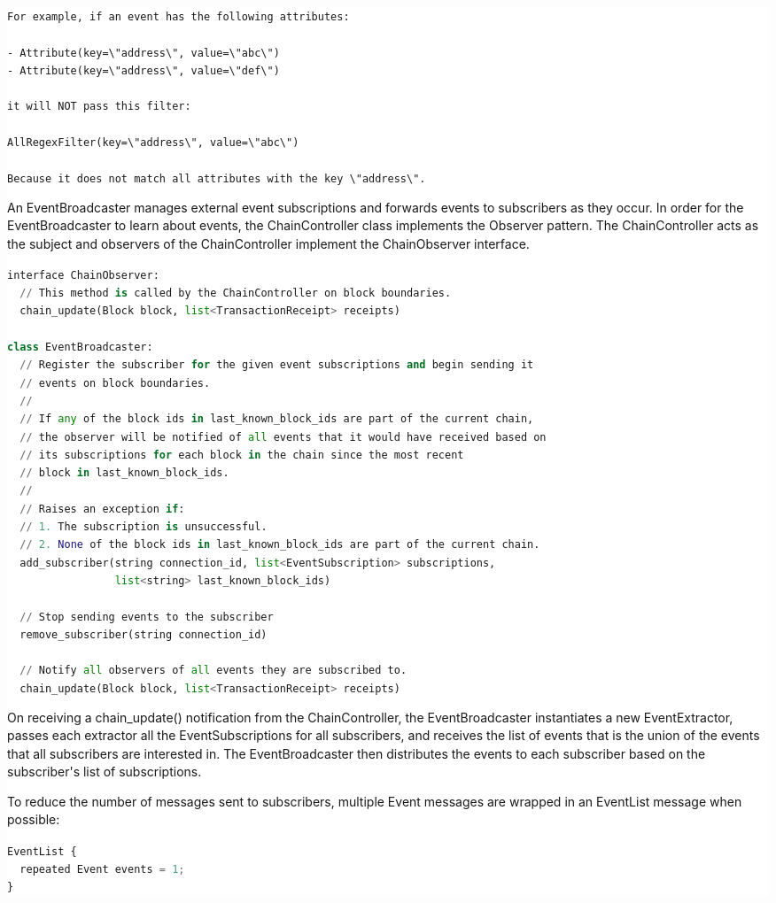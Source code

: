     For example, if an event has the following attributes:

    - Attribute(key=\"address\", value=\"abc\")
    - Attribute(key=\"address\", value=\"def\")

    it will NOT pass this filter:

    AllRegexFilter(key=\"address\", value=\"abc\")

    Because it does not match all attributes with the key \"address\".

An EventBroadcaster manages external event subscriptions and forwards
events to subscribers as they occur. In order for the EventBroadcaster
to learn about events, the ChainController class implements the Observer
pattern. The ChainController acts as the subject and observers of the
ChainController implement the ChainObserver interface.

``` python
interface ChainObserver:
  // This method is called by the ChainController on block boundaries.
  chain_update(Block block, list<TransactionReceipt> receipts)

class EventBroadcaster:
  // Register the subscriber for the given event subscriptions and begin sending it
  // events on block boundaries.
  //
  // If any of the block ids in last_known_block_ids are part of the current chain,
  // the observer will be notified of all events that it would have received based on
  // its subscriptions for each block in the chain since the most recent
  // block in last_known_block_ids.
  //
  // Raises an exception if:
  // 1. The subscription is unsuccessful.
  // 2. None of the block ids in last_known_block_ids are part of the current chain.
  add_subscriber(string connection_id, list<EventSubscription> subscriptions,
                 list<string> last_known_block_ids)

  // Stop sending events to the subscriber
  remove_subscriber(string connection_id)

  // Notify all observers of all events they are subscribed to.
  chain_update(Block block, list<TransactionReceipt> receipts)
```

On receiving a chain_update() notification from the ChainController, the
EventBroadcaster instantiates a new EventExtractor, passes each
extractor all the EventSubscriptions for all subscribers, and receives
the list of events that is the union of the events that all subscribers
are interested in. The EventBroadcaster then distributes the events to
each subscriber based on the subscriber's list of subscriptions.

To reduce the number of messages sent to subscribers, multiple Event
messages are wrapped in an EventList message when possible:

``` python
EventList {
  repeated Event events = 1;
}
```
